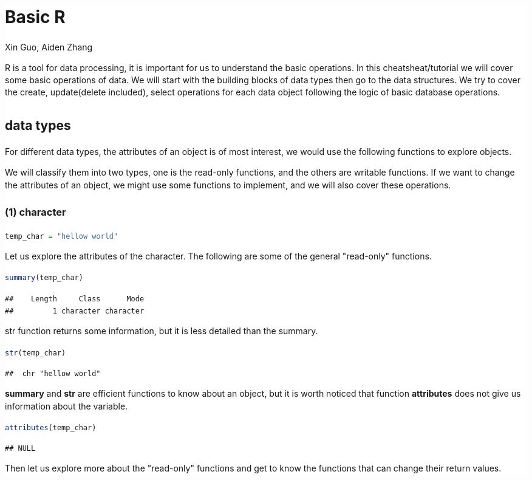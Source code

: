 
# Basic R

Xin Guo, Aiden Zhang


R is a tool for data processing, it is important for us to understand the basic operations. In this cheatsheat/tutorial we will cover some basic operations of data. We will start with the building blocks of data types then go to the data structures. We try to cover the create, update(delete included), select operations for each data object following the logic of basic database operations.  

## data types

For different data types, the attributes of an object is of most interest, we would use the following functions to explore objects.

We will classify them into two types, one is the read-only functions, and the others are writable functions. If we want to change the attributes of an object, we might use some functions to implement, and we will also cover these operations.

### (1) character 


```r
temp_char = "hellow world"
```
Let us explore the attributes of the character. The following are some of the general "read-only" functions.

```r
summary(temp_char)
```

```
##    Length     Class      Mode 
##         1 character character
```
str function returns some information, but it is less detailed than the summary.

```r
str(temp_char)
```

```
##  chr "hellow world"
```
**summary** and **str** are efficient functions to know about an object, but it is worth noticed that function **attributes** does not give us information about the variable.

```r
attributes(temp_char)
```

```
## NULL
```
Then let us explore more about the "read-only" functions and get to know the functions that can change their return values. 
